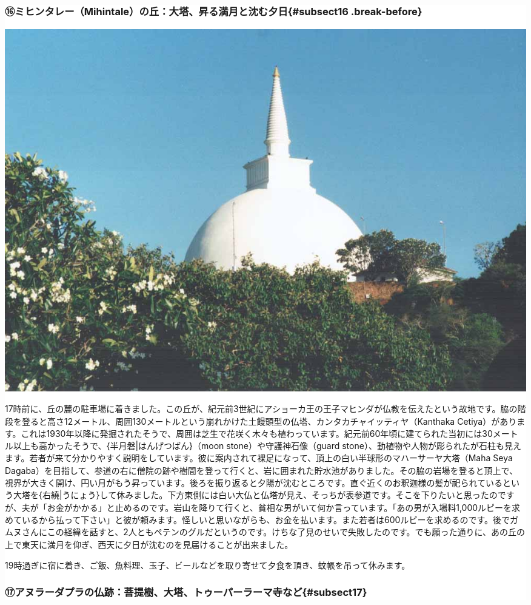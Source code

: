 </div>

### ⑯ミヒンタレー（Mihintale）の丘：大塔、昇る満月と沈む夕日{#subsect16 .break-before}

<div class="photo-top">

![⑯ミヒンタレーの丘：大塔](../images/chap05/photo00018.jpg)

</div>

17時前に、丘の麓の駐車場に着きました。この丘が、紀元前3世紀にアショーカ王の王子マヒンダが仏教を伝えたという故地です。脇の階段を登ると高さ12メートル、周囲130メートルという崩れかけた土饅頭型の仏塔、カンタカチャイッティヤ（Kanthaka Cetiya）があります。これは1930年以降に発掘されたそうで、周囲は芝生で花咲く木々も植わっています。紀元前60年頃に建てられた当初には30メートル以上も高かったそうで、{半月磐|はんげつばん}（moon stone）や守護神石像（guard stone）、動植物や人物が彫られたが石柱も見えます。若者が来て分かりやすく説明をしています。彼に案内されて裸足になって、頂上の白い半球形のマハーサーヤ大塔（Maha Seya Dagaba）を目指して、参道の右に僧院の跡や樹間を登って行くと、岩に囲まれた貯水池がありました。その脇の岩場を登ると頂上で、視界が大きく開け、円い月がもう昇っています。後ろを振り返ると夕陽が沈むところです。直ぐ近くのお釈迦様の髪が祀られているという大塔を{右繞|うにょう}して休みました。下方東側には白い大仏と仏塔が見え、そっちが表参道です。そこを下りたいと思ったのですが、夫が「お金がかかる」と止めるのです。岩山を降りて行くと、貧相な男がいて何か言っています。「あの男が入場料1,000ルピーを求めているから払って下さい」と彼が頼みます。怪しいと思いながらも、お金を払います。また若者は600ルピーを求めるのです。後でガムヌさんにこの経緯を話すと、2人ともペテンのグルだというのです。けちな了見のせいで失敗したのです。でも願った通りに、あの丘の上で東天に満月を仰ぎ、西天に夕日が沈むのを見届けることが出来ました。

19時過ぎに宿に着き、ご飯、魚料理、玉子、ビールなどを取り寄せて夕食を頂き、蚊帳を吊って休みます。

### ⑰アヌラーダプラの仏跡：菩提樹、大塔、トゥーパーラーマ寺など{#subsect17}
